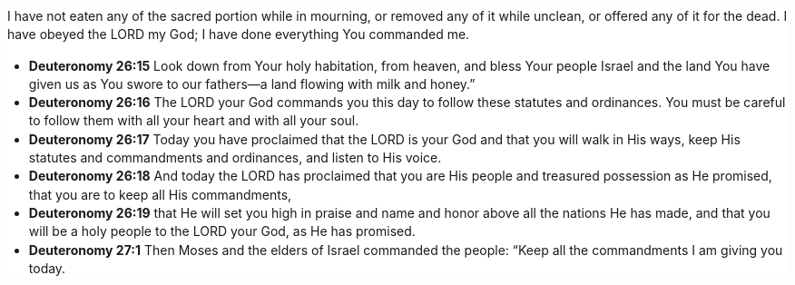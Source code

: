 I have not eaten any of the sacred portion while in mourning, or removed any of it while unclean, or offered any of it for the dead. I have obeyed the LORD my God; I have done everything You commanded me.
- **Deuteronomy 26:15**
Look down from Your holy habitation, from heaven, and bless Your people Israel and the land You have given us as You swore to our fathers—a land flowing with milk and honey.”
- **Deuteronomy 26:16**
The LORD your God commands you this day to follow these statutes and ordinances. You must be careful to follow them with all your heart and with all your soul.
- **Deuteronomy 26:17**
Today you have proclaimed that the LORD is your God and that you will walk in His ways, keep His statutes and commandments and ordinances, and listen to His voice.
- **Deuteronomy 26:18**
And today the LORD has proclaimed that you are His people and treasured possession as He promised, that you are to keep all His commandments,
- **Deuteronomy 26:19**
that He will set you high in praise and name and honor above all the nations He has made, and that you will be a holy people to the LORD your God, as He has promised.
- **Deuteronomy 27:1**
Then Moses and the elders of Israel commanded the people: “Keep all the commandments I am giving you today.
